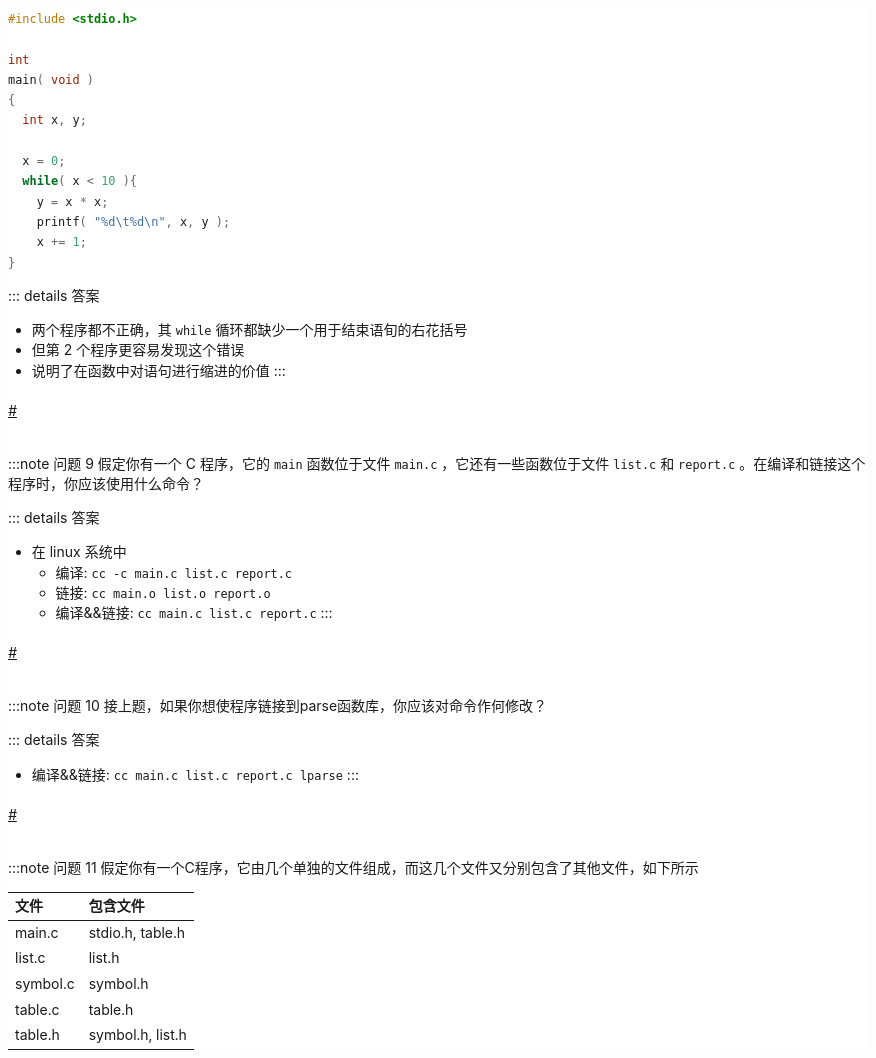   ```c
  #include <stdio.h>

  int
  main( void )
  {
    int x, y;

    x = 0;
    while( x < 10 ){
      y = x * x;
      printf( "%d\t%d\n", x, y );
      x += 1;
  }
  ```

  ::: details 答案
  * 两个程序都不正确，其 `while` 循环都缺少一个用于结束语旬的右花括号
  * 但第 2 个程序更容易发现这个错误
  * 说明了在函数中对语句进行缩进的价值
  :::

<h6 id='q9' class='anchor-user-defined'>
  <a href='#q9' class='header-anchor'>#</a>
</h6>

:::note 问题 9
假定你有一个 C 程序，它的 `main` 函数位于文件 `main.c` ，它还有一些函数位于文件 `list.c` 和 `report.c` 。在编译和链接这个程序时，你应该使用什么命令？

  ::: details 答案
  * 在 linux 系统中
    * 编译: `cc -c main.c list.c report.c`
    * 链接: `cc main.o list.o report.o`
    * 编译&&链接: `cc main.c list.c report.c`
  :::

<h6 id='q10' class='anchor-user-defined'>
  <a href='#q10' class='header-anchor'>#</a>
</h6>

:::note 问题 10
接上题，如果你想使程序链接到parse函数库，你应该对命令作何修改？

  ::: details 答案
  * 编译&&链接: `cc main.c list.c report.c lparse`
  :::

<h6 id='q11' class='anchor-user-defined'>
  <a href='#q11' class='header-anchor'>#</a>
</h6>

:::note 问题 11
假定你有一个C程序，它由几个单独的文件组成，而这几个文件又分别包含了其他文件，如下所示

|文件|包含文件|
|:-|:-|
|main.c|stdio.h, table.h|
|list.c|list.h|
|symbol.c|symbol.h|
|table.c|table.h|
|table.h|symbol.h, list.h|
